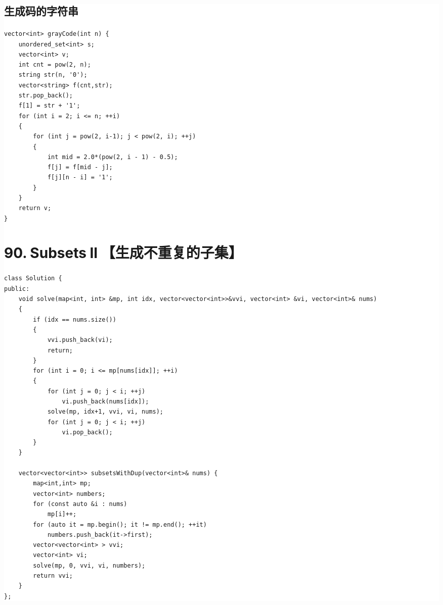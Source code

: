 ## 生成码的字符串

```
vector<int> grayCode(int n) {
    unordered_set<int> s;
    vector<int> v;
    int cnt = pow(2, n);
    string str(n, '0');    
    vector<string> f(cnt,str);
    str.pop_back();
    f[1] = str + '1';
    for (int i = 2; i <= n; ++i)
    {
        for (int j = pow(2, i-1); j < pow(2, i); ++j)
        {
            int mid = 2.0*(pow(2, i - 1) - 0.5);
            f[j] = f[mid - j];        
            f[j][n - i] = '1';
        }
    }
    return v;
}
```

# 90. Subsets II 【生成不重复的子集】

```
class Solution {
public:
    void solve(map<int, int> &mp, int idx, vector<vector<int>>&vvi, vector<int> &vi, vector<int>& nums)
    {
        if (idx == nums.size())
        {
            vvi.push_back(vi);
            return;
        }
        for (int i = 0; i <= mp[nums[idx]]; ++i)
        {
            for (int j = 0; j < i; ++j)
                vi.push_back(nums[idx]);
            solve(mp, idx+1, vvi, vi, nums);
            for (int j = 0; j < i; ++j)
                vi.pop_back();
        }    
    }

    vector<vector<int>> subsetsWithDup(vector<int>& nums) {
        map<int,int> mp;
        vector<int> numbers;
        for (const auto &i : nums)
            mp[i]++;
        for (auto it = mp.begin(); it != mp.end(); ++it)
            numbers.push_back(it->first);
        vector<vector<int> > vvi;
        vector<int> vi;
        solve(mp, 0, vvi, vi, numbers);
        return vvi;
    }
};
```
